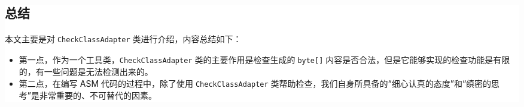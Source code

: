 ## 总结

本文主要是对 `CheckClassAdapter` 类进行介绍，内容总结如下：

- 第一点，作为一个工具类，`CheckClassAdapter` 类的主要作用是检查生成的 `byte[]` 内容是否合法，但是它能够实现的检查功能是有限的，有一些问题是无法检测出来的。
- 第二点，在编写 ASM 代码的过程中，除了使用 `CheckClassAdapter` 类帮助检查，我们自身所具备的“细心认真的态度”和“缜密的思考”是非常重要的、不可替代的因素。

